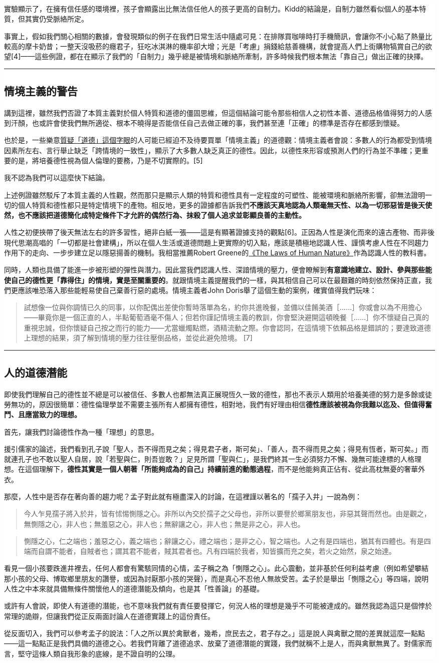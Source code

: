 實驗顯示了，在擁有信任感的環境裡，孩子會顯露出比無法信任他人的孩子更高的自制力。Kidd的結論是，自制力雖然看似個人的基本特質，但其實仍受脈絡所定。

事實上，假如我們關心相關的數據，會發現類似的例子在我們日常生活中隨處可見：在排隊買咖啡時打手機簡訊，會讓你不小心點了熱量比較高的摩卡奶昔；一整天沒吸菸的癮君子，狂吃冰淇淋的機率卻大增；光是「考慮」捐錢給慈善機構，就會提高人們上街購物犒賞自己的欲望[4]——這些例證，都在在顯示了我們的「自制力」幾乎總是被情境和脈絡所牽制，許多時候我們根本無法「靠自己」做出正確的抉擇。

---

## 情境主義的警告

講到這裡，雖然我們否證了本質主義對於個人特質和道德的僵固思維，但這個結論可能令那些相信人之初性本善、道德品格值得努力的人感到汗顏，也或許會使我們無所適從、根本不曉得是否能信任自己去做正確的事，我們甚至連「正確」的標準是否存在都感到懷疑。

也於是，一些樂意[質疑「道德」這個字眼](https://www.thenewslens.com/article/105273/fullpage)的人可能已經迫不及待要買單「情境主義」的道德觀：情境主義者會說：多數人的行為都受到情境因素所左右、言行舉止缺乏「跨情境的一致性」，顯示了大多數人缺乏真正的德性。因此，以德性來形容或預測人們的行為並不準確；更重要的是，將培養德性視為個人倫理的要務，乃是不切實際的。[5]

我不認為我們可以這麼快下結論。

上述例證雖然駁斥了本質主義的人性觀，然而那只是顯示人類的特質和德性具有一定程度的可塑性、能被環境和脈絡所影響，卻無法證明一切的個人特質和德性都只是特定情境下的產物。相反地，更多的證據都告訴我們**不應該天真地認為人類毫無天性、以為一切邪惡皆是後天使然，也不應該把道德簡化成特定條件下才允許的偶然行為、抹殺了個人追求並彰顯良善的主動性。**

人性之初便挾帶了後天無法左右的許多習性，絕非白紙一張——這是有顯著證據支持的觀點[6]。正因為人性是演化而來的遠古產物、而非後現代思潮高唱的「一切都是社會建構」，所以在個人生活或道德問題上更實際的切入點，應該是積極地認識人性、謹慎考慮人性在不同趨力作用下的走向、一步步建立足以隱惡揚善的機制。我相當推薦Robert Greene的[《The Laws of Human Nature》](https://www.books.com.tw/products/0010868819)作為認識人性的教科書。

同時，人類也具備了能進一步被形塑的彈性與潛力。因此當我們認識人性、深諳情境的壓力，便會瞭解到**有意識地建立、設計、參與那些能使自己的德性更「靠得住」的情境，實是至關重要的**。就跟情境主義提醒我們的一樣，與其相信自己可以在最艱難的時刻依然保持正直，我們更應該唯恐落入那些能輕易使自己棄善行惡的處境。情境主義者John Doris舉了這個生動的案例，確實值得我們玩味：

> 試想像一位與你調情已久的同事，以你配偶出差使你暫時落單為名，約你共進晚餐，並備以佳餚美酒［……］你或會以為不用擔心——畢竟你是一個正直的人，半點葡萄酒毫不傷人；但若你謹記情境主義的教訓，你會堅決避開這頓晚餐［……］你不懷疑自己真的重視忠誠，但你懷疑自己按之而行的能力——尤當蠟燭點燃，酒精流動之際。你會認同，在這情境下依賴品格是錯誤的；要達致道德上理想的結果，須了解到情境的壓力往往壓倒品格，並從此避免險境。 [7]

---

## 人的道德潛能

即使我們理解自己的德性並不總是可以被信任、多數人也都無法真正展現恆久一致的德性，那也不表示人類用於培養美德的努力是多餘或徒勞無功的，原因很簡單：德性倫理學並不需要主張所有人都擁有德性，相對地，我們有好理由相信**德性應該被視為你我難以迄及、但值得奮鬥、且應當致力的理想。**

首先，讓我們討論德性作為一種「理想」的意思。

援引儒家的論述，我們看到孔子說「聖人，吾不得而見之矣；得見君子者，斯可矣」、「善人，吾不得而見之矣；得見有恆者，斯可矣。」而就連孔子也不敢以聖人自居，說「若聖與仁，則吾豈敢？」足見所謂「聖與仁」，是我們終其一生必須努力不懈、幾無可能達標的人格理想。在這個理解下，**德性其實是一個人朝著「所能夠成為的自己」持續前進的動態過程**，而不是他能夠真正佔有、從此高枕無憂的奢華外衣。

那麼，人性中是否存在著向善的趨力呢？孟子對此就有極盡深入的討論，在這裡謹以著名的「孺子入井」一說為例：

> 今人乍見孺子將入於井，皆有怵惕惻隱之心。非所以內交於孺子之父母也，非所以要譽於鄉黨朋友也，非惡其聲而然也。由是觀之，無惻隱之心，非人也；無羞惡之心，非人也；無辭讓之心，非人也；無是非之心，非人也。

> 惻隱之心，仁之端也；羞惡之心，義之端也；辭讓之心，禮之端也；是非之心，智之端也。人之有是四端也，猶其有四體也。有是四端而自謂不能者，自賊者也；謂其君不能者，賊其君者也。凡有四端於我者，知皆擴而充之矣，若火之始然，泉之始達。

看見一個小孩要跌進井裡去，任何人都會有驚駭同情的心情，孟子稱之為「惻隱之心」。此心震動，並非基於任何利益考慮（例如希望攀結那小孩的父母、博取鄉里朋友的讚譽，或因為討厭那小孩的哭聲），而是真心不忍他人無故受苦。孟子於是舉出「惻隱之心」等四端，說明人性之中本來就具備無條件關懷他人的道德潛能及傾向，也是其「性善論」的基礎。

或許有人會說，即使人有道德的潛能，也不意味我們就有責任要發揮它，何況人格的理想是幾乎不可能被達成的。雖然我認為這只是個悖於常理的詭辯，但讓我們從正反兩面討論人在道德實踐上的這份責任。

從反面切入，我們可以參考孟子的說法：「人之所以異於禽獸者，幾希，庶民去之，君子存之。」這是說人與禽獸之間的差異就這麼一點點——這一點點正是我們具備的道德之心。若我們背離了道德追求、放棄了道德潛能的實踐，我們就稱不上是人，而與禽獸無異了。對儒家而言，堅守這條人類自我形象的底線，是不證自明的公理。
